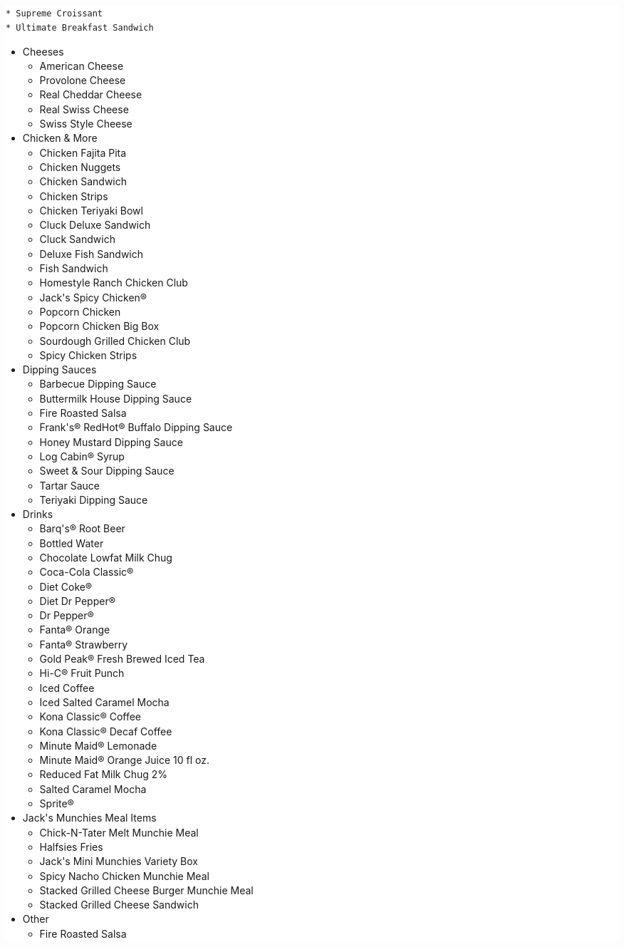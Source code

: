 	* Supreme Croissant
	* Ultimate Breakfast Sandwich
- Cheeses
	* American Cheese
	* Provolone Cheese
	* Real Cheddar Cheese
	* Real Swiss Cheese
	* Swiss Style Cheese
- Chicken & More
	* Chicken Fajita Pita
	* Chicken Nuggets
	* Chicken Sandwich
	* Chicken Strips
	* Chicken Teriyaki Bowl
	* Cluck Deluxe Sandwich
	* Cluck Sandwich
	* Deluxe Fish Sandwich
	* Fish Sandwich
	* Homestyle Ranch Chicken Club
	* Jack's Spicy Chicken®
	* Popcorn Chicken
	* Popcorn Chicken Big Box
	* Sourdough Grilled Chicken Club
	* Spicy Chicken Strips
- Dipping Sauces
	* Barbecue Dipping Sauce
	* Buttermilk House Dipping Sauce
	* Fire Roasted Salsa
	* Frank's® RedHot® Buffalo Dipping Sauce
	* Honey Mustard Dipping Sauce
	* Log Cabin® Syrup
	* Sweet & Sour Dipping Sauce
	* Tartar Sauce
	* Teriyaki Dipping Sauce
- Drinks
	* Barq's® Root Beer
	* Bottled Water
	* Chocolate Lowfat Milk Chug
	* Coca-Cola Classic®
	* Diet Coke®
	* Diet Dr Pepper®
	* Dr Pepper®
	* Fanta® Orange
	* Fanta® Strawberry
	* Gold Peak® Fresh Brewed Iced Tea
	* Hi-C® Fruit Punch
	* Iced Coffee
	* Iced Salted Caramel Mocha
	* Kona Classic® Coffee
	* Kona Classic® Decaf Coffee
	* Minute Maid® Lemonade
	* Minute Maid® Orange Juice 10 fl oz.
	* Reduced Fat Milk Chug 2%
	* Salted Caramel Mocha
	* Sprite®
- Jack's Munchies Meal Items
	* Chick-N-Tater Melt Munchie Meal
	* Halfsies Fries
	* Jack's Mini Munchies Variety Box
	* Spicy Nacho Chicken Munchie Meal
	* Stacked Grilled Cheese Burger Munchie Meal
	* Stacked Grilled Cheese Sandwich
- Other
	* Fire Roasted Salsa